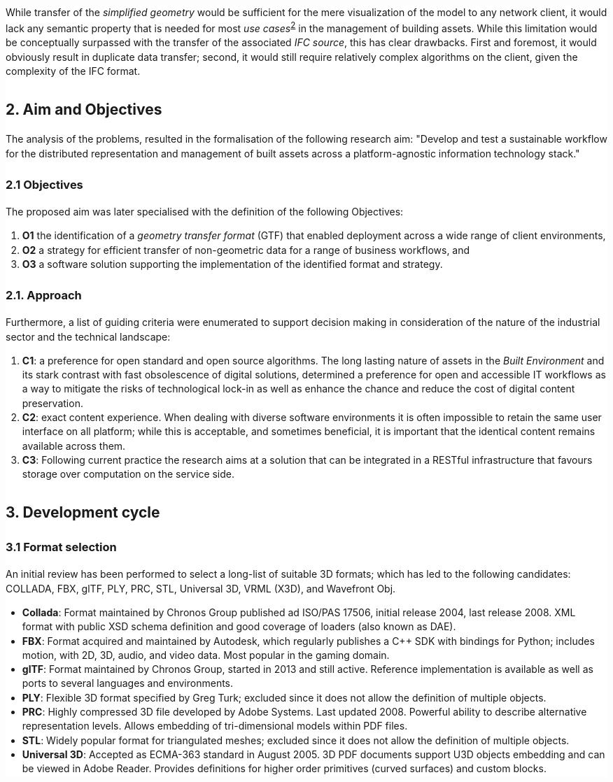 While transfer of the _simplified geometry_ would be sufficient for the mere visualization of the model to any network client, it would lack any semantic property that is needed for most _use cases_<sup id="a2">[2](#f2)</sup> in the management of building assets.
While this limitation would be conceptually surpassed with the transfer of the associated _IFC source_, this has clear drawbacks. First and foremost, it would obviously result in duplicate data transfer; second, it would still require relatively complex algorithms on the client, given the complexity of the IFC format.

## 2. Aim and Objectives

The analysis of the problems, resulted in the formalisation of the following research aim: "Develop and test a sustainable workflow for the distributed representation and management of built assets across a platform-agnostic information technology stack."

### 2.1 Objectives

The proposed aim was later specialised with the definition of the following Objectives:

1. __O1__ the identification of a _geometry transfer format_ (GTF) that enabled deployment across a wide range of client environments,
2. __O2__ a strategy for efficient transfer of non-geometric data for a range of business workflows, and
3. __O3__ a software solution supporting the implementation of the identified format and strategy.

### 2.1. Approach

Furthermore, a list of guiding criteria were enumerated to support decision making in consideration of the nature of the industrial sector and the technical landscape:

1. __C1__: a preference for open standard and open source algorithms. The long lasting nature of assets in the _Built Environment_ and its stark contrast with fast obsolescence of digital solutions, determined a preference for open and accessible IT workflows as a way to mitigate the risks of technological lock-in as well as enhance the chance and reduce the cost of digital content preservation.
1. __C2__: exact content experience. When dealing with diverse software environments it is often impossible to retain the same user interface on all platform; while this is acceptable, and sometimes beneficial, it is important that the identical content remains available across them.
1. __C3__: Following current practice the research aims at a solution that can be integrated in a RESTful infrastructure that favours storage over computation on the service side.

## 3. Development cycle

### 3.1 Format selection

An initial review has been performed to select a long-list of suitable 3D formats; which has led to the following candidates: COLLADA, FBX, glTF, PLY, PRC, STL, Universal 3D, VRML (X3D), and Wavefront Obj.

- __Collada__: Format maintained by Chronos Group published ad ISO/PAS 17506, initial release 2004, last release 2008. XML format with public XSD schema definition and good coverage of loaders (also known as DAE).
- __FBX__: Format acquired and maintained by Autodesk, which regularly publishes a C++ SDK with bindings for Python; includes motion, with 2D, 3D, audio, and video data. Most popular in the gaming domain.
- __glTF__: Format maintained by Chronos Group, started in 2013 and still active. Reference implementation is available as well as ports to several languages and environments.
- __PLY__: Flexible 3D format specified by Greg Turk; excluded since it does not allow the definition of multiple objects.
- __PRC__: Highly compressed 3D file developed by Adobe Systems. Last updated 2008. Powerful ability to describe alternative representation levels. Allows embedding of tri-dimensional models within PDF files.
- __STL__: Widely popular format for triangulated meshes; excluded since it does not allow the definition of multiple objects.
- __Universal 3D__: Accepted as ECMA-363 standard in August 2005. 3D PDF documents support U3D objects embedding and can be viewed in Adobe Reader. Provides definitions for higher order primitives (curved surfaces) and custom blocks.